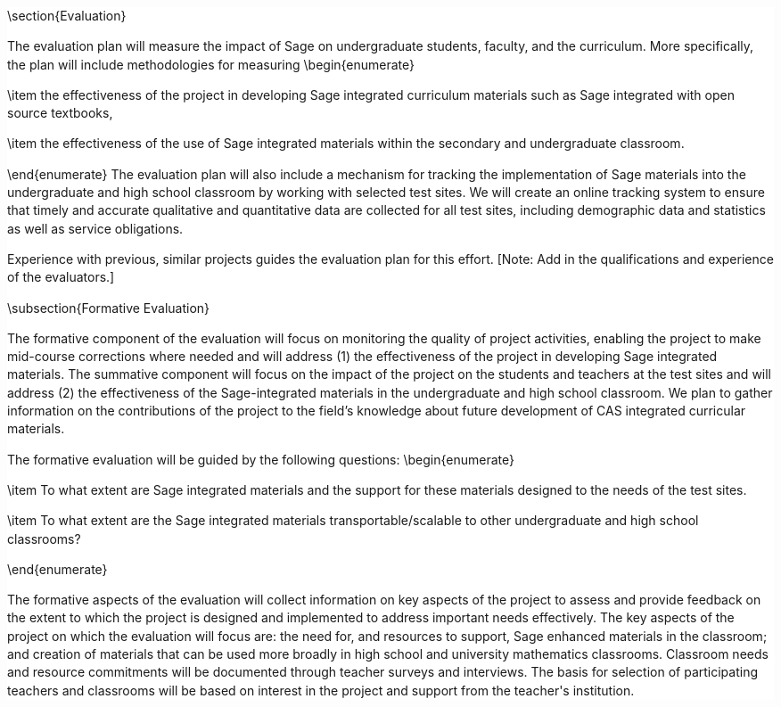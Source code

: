 
\section{Evaluation}

The evaluation plan will measure the impact of Sage on undergraduate students, faculty, and the curriculum.  More specifically, the plan will include methodologies for measuring 
\begin{enumerate}

\item
the effectiveness of the project in developing Sage integrated curriculum materials such as Sage integrated with open source textbooks,

\item
the effectiveness of the use of Sage integrated  materials within the secondary and undergraduate classroom.

\end{enumerate}
The evaluation plan will also include a mechanism for tracking the implementation of Sage materials into the undergraduate and high school classroom by working with selected test sites.  We will create an online tracking system to ensure that timely and accurate qualitative and quantitative data are collected for all test sites, including demographic data and statistics as well as service obligations.

Experience with previous, similar projects guides the evaluation plan for this effort. [Note:  Add in the qualifications and experience of the evaluators.]  




\subsection{Formative Evaluation}

The formative component of the evaluation will focus on monitoring the quality of project activities, enabling the project to make mid-course corrections where needed and will address (1) the effectiveness of the project in developing Sage integrated materials. The summative component will focus on the impact of the project on the students and teachers at the test sites and will address (2) the effectiveness of the Sage-integrated materials in the undergraduate and high school classroom.  We plan to gather information on the contributions of the project to the field’s knowledge about future development of CAS integrated curricular materials.

The formative evaluation will be guided by the following questions:
\begin{enumerate}

\item
To what extent are Sage integrated materials and the support for these materials designed to the needs of the test sites.

\item
To what extent are the Sage integrated materials  transportable/scalable to other undergraduate and high school classrooms?

\end{enumerate}

The formative aspects of the evaluation will collect information on key aspects of the project to assess and provide feedback on the extent to which the project is designed and implemented to address important needs effectively. The key aspects of the project on which the evaluation will focus are: the  need for, and resources to support,  Sage enhanced materials in the classroom; and creation of materials that can be used more broadly in high school and university mathematics classrooms.  Classroom needs and resource commitments will be documented through teacher surveys and interviews.  The basis for selection of participating teachers and classrooms will be based on interest in the project and support from the teacher's institution.
